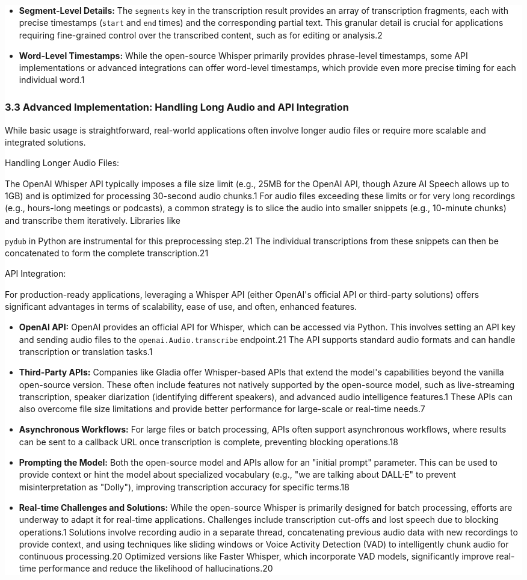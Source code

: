 - **Segment-Level Details:** The `segments` key in the transcription result provides an array of transcription fragments, each with precise timestamps (`start` and `end` times) and the corresponding partial text. This granular detail is crucial for applications requiring fine-grained control over the transcribed content, such as for editing or analysis.2  
    
- **Word-Level Timestamps:** While the open-source Whisper primarily provides phrase-level timestamps, some API implementations or advanced integrations can offer word-level timestamps, which provide even more precise timing for each individual word.1

### **3.3 Advanced Implementation: Handling Long Audio and API Integration**

While basic usage is straightforward, real-world applications often involve longer audio files or require more scalable and integrated solutions.

Handling Longer Audio Files:

The OpenAI Whisper API typically imposes a file size limit (e.g., 25MB for the OpenAI API, though Azure AI Speech allows up to 1GB) and is optimized for processing 30-second audio chunks.1 For audio files exceeding these limits or for very long recordings (e.g., hours-long meetings or podcasts), a common strategy is to slice the audio into smaller snippets (e.g., 10-minute chunks) and transcribe them iteratively. Libraries like

`pydub` in Python are instrumental for this preprocessing step.21 The individual transcriptions from these snippets can then be concatenated to form the complete transcription.21

API Integration:

For production-ready applications, leveraging a Whisper API (either OpenAI's official API or third-party solutions) offers significant advantages in terms of scalability, ease of use, and often, enhanced features.

- **OpenAI API:** OpenAI provides an official API for Whisper, which can be accessed via Python. This involves setting an API key and sending audio files to the `openai.Audio.transcribe` endpoint.21 The API supports standard audio formats and can handle transcription or translation tasks.1  
    
- **Third-Party APIs:** Companies like Gladia offer Whisper-based APIs that extend the model's capabilities beyond the vanilla open-source version. These often include features not natively supported by the open-source model, such as live-streaming transcription, speaker diarization (identifying different speakers), and advanced audio intelligence features.1 These APIs can also overcome file size limitations and provide better performance for large-scale or real-time needs.7  
    
- **Asynchronous Workflows:** For large files or batch processing, APIs often support asynchronous workflows, where results can be sent to a callback URL once transcription is complete, preventing blocking operations.18  
    
- **Prompting the Model:** Both the open-source model and APIs allow for an "initial prompt" parameter. This can be used to provide context or hint the model about specialized vocabulary (e.g., "we are talking about DALL·E" to prevent misinterpretation as "Dolly"), improving transcription accuracy for specific terms.18  
    
- **Real-time Challenges and Solutions:** While the open-source Whisper is primarily designed for batch processing, efforts are underway to adapt it for real-time applications. Challenges include transcription cut-offs and lost speech due to blocking operations.1 Solutions involve recording audio in a separate thread, concatenating previous audio data with new recordings to provide context, and using techniques like sliding windows or Voice Activity Detection (VAD) to intelligently chunk audio for continuous processing.20 Optimized versions like Faster Whisper, which incorporate VAD models, significantly improve real-time performance and reduce the likelihood of hallucinations.20

